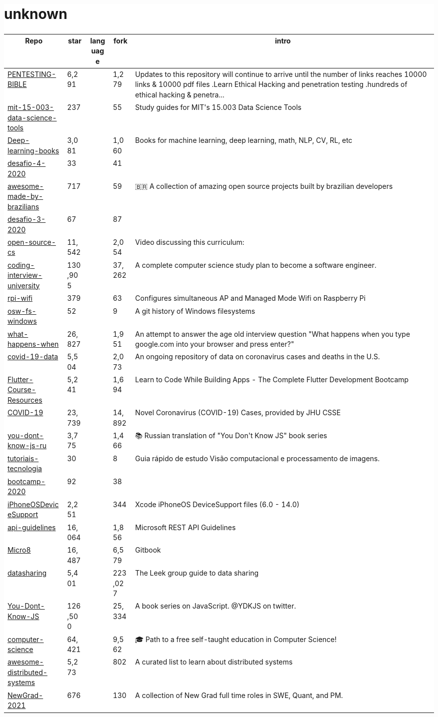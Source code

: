 
# unknown

Repo|star|language|fork|intro
-|-|-|-|-
[PENTESTING-BIBLE](https://github.com/blaCCkHatHacEEkr/PENTESTING-BIBLE)|6,291||1,279|Updates to this repository will continue to arrive until the number of links reaches 10000 links & 10000 pdf files .Learn Ethical Hacking and penetration testing .hundreds of ethical hacking & penetra...
[mit-15-003-data-science-tools](https://github.com/shervinea/mit-15-003-data-science-tools)|237||55|Study guides for MIT's 15.003 Data Science Tools
[Deep-learning-books](https://github.com/loveunk/Deep-learning-books)|3,081||1,060|Books for machine learning, deep learning, math, NLP, CV, RL, etc
[desafio-4-2020](https://github.com/maratonadev-br/desafio-4-2020)|33||41|
[awesome-made-by-brazilians](https://github.com/felipefialho/awesome-made-by-brazilians)|717||59|🇧🇷 A collection of amazing open source projects built by brazilian developers
[desafio-3-2020](https://github.com/maratonadev-br/desafio-3-2020)|67||87|
[open-source-cs](https://github.com/ForrestKnight/open-source-cs)|11,542||2,054|Video discussing this curriculum:
[coding-interview-university](https://github.com/jwasham/coding-interview-university)|130,905||37,262|A complete computer science study plan to become a software engineer.
[rpi-wifi](https://github.com/lukicdarkoo/rpi-wifi)|379||63|Configures simultaneous AP and Managed Mode Wifi on Raspberry Pi
[osw-fs-windows](https://github.com/Wenzel/osw-fs-windows)|52||9|A git history of Windows filesystems
[what-happens-when](https://github.com/alex/what-happens-when)|26,827||1,951|An attempt to answer the age old interview question "What happens when you type google.com into your browser and press enter?"
[covid-19-data](https://github.com/nytimes/covid-19-data)|5,504||2,073|An ongoing repository of data on coronavirus cases and deaths in the U.S.
[Flutter-Course-Resources](https://github.com/londonappbrewery/Flutter-Course-Resources)|5,241||1,694|Learn to Code While Building Apps - The Complete Flutter Development Bootcamp
[COVID-19](https://github.com/CSSEGISandData/COVID-19)|23,739||14,892|Novel Coronavirus (COVID-19) Cases, provided by JHU CSSE
[you-dont-know-js-ru](https://github.com/azat-io/you-dont-know-js-ru)|3,775||1,466|📚 Russian translation of "You Don't Know JS" book series
[tutoriais-tecnologia](https://github.com/Grupo-OpenCV-BR/tutoriais-tecnologia)|30||8|Guia rápido de estudo Visão computacional e processamento de imagens.
[bootcamp-2020](https://github.com/panacloud/bootcamp-2020)|92||38|
[iPhoneOSDeviceSupport](https://github.com/filsv/iPhoneOSDeviceSupport)|2,251||344|Xcode iPhoneOS DeviceSupport files (6.0 - 14.0)
[api-guidelines](https://github.com/microsoft/api-guidelines)|16,064||1,856|Microsoft REST API Guidelines
[Micro8](https://github.com/Micropoor/Micro8)|16,487||6,579|Gitbook
[datasharing](https://github.com/jtleek/datasharing)|5,401||223,027|The Leek group guide to data sharing
[You-Dont-Know-JS](https://github.com/getify/You-Dont-Know-JS)|126,500||25,334|A book series on JavaScript. @YDKJS on twitter.
[computer-science](https://github.com/ossu/computer-science)|64,421||9,562|🎓 Path to a free self-taught education in Computer Science!
[awesome-distributed-systems](https://github.com/theanalyst/awesome-distributed-systems)|5,273||802|A curated list to learn about distributed systems
[NewGrad-2021](https://github.com/Pitt-CSC/NewGrad-2021)|676||130|A collection of New Grad full time roles in SWE, Quant, and PM.
